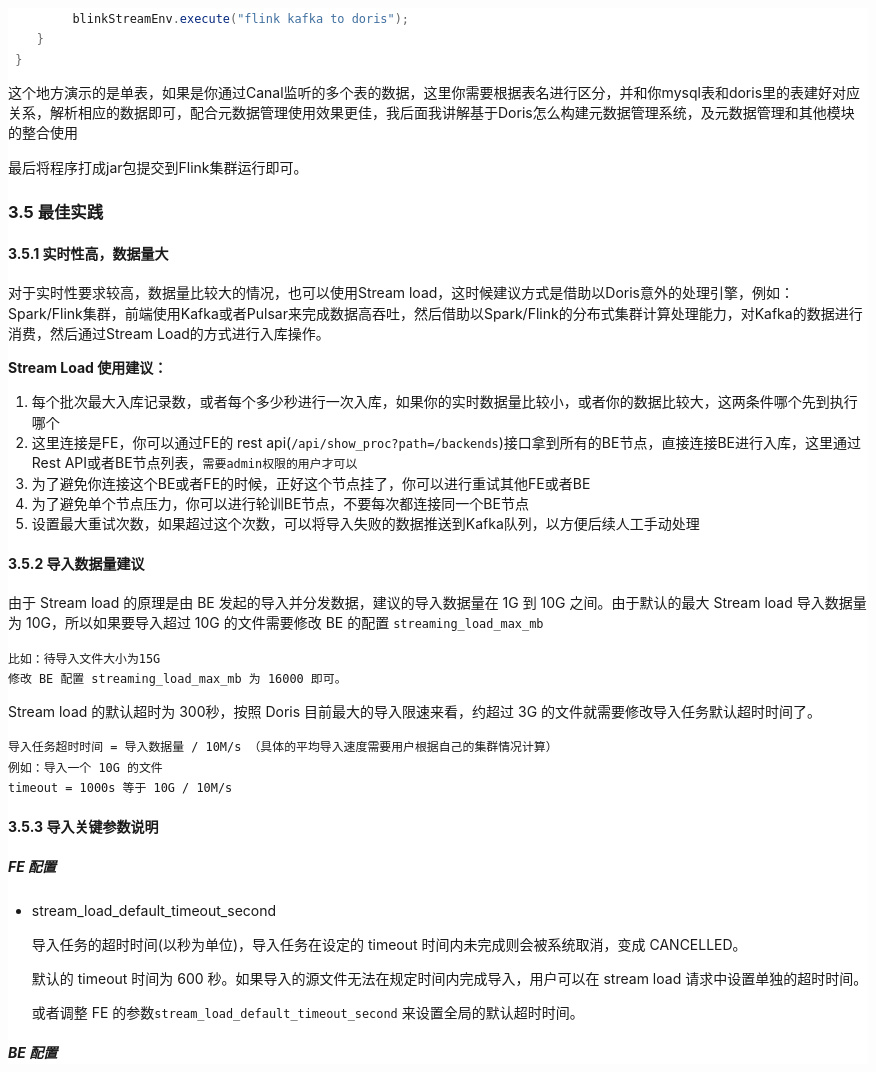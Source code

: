 ```java
         blinkStreamEnv.execute("flink kafka to doris");
    }
 }
```

这个地方演示的是单表，如果是你通过Canal监听的多个表的数据，这里你需要根据表名进行区分，并和你mysql表和doris里的表建好对应关系，解析相应的数据即可，配合元数据管理使用效果更佳，我后面我讲解基于Doris怎么构建元数据管理系统，及元数据管理和其他模块的整合使用

最后将程序打成jar包提交到Flink集群运行即可。

### 3.5 最佳实践

#### 3.5.1 实时性高，数据量大

对于实时性要求较高，数据量比较大的情况，也可以使用Stream load，这时候建议方式是借助以Doris意外的处理引擎，例如：Spark/Flink集群，前端使用Kafka或者Pulsar来完成数据高吞吐，然后借助以Spark/Flink的分布式集群计算处理能力，对Kafka的数据进行消费，然后通过Stream Load的方式进行入库操作。

**Stream Load 使用建议：**

1. 每个批次最大入库记录数，或者每个多少秒进行一次入库，如果你的实时数据量比较小，或者你的数据比较大，这两条件哪个先到执行哪个
2. 这里连接是FE，你可以通过FE的 rest api(`/api/show_proc?path=/backends`)接口拿到所有的BE节点，直接连接BE进行入库，这里通过Rest API或者BE节点列表，`需要admin权限的用户才可以`
3. 为了避免你连接这个BE或者FE的时候，正好这个节点挂了，你可以进行重试其他FE或者BE
4. 为了避免单个节点压力，你可以进行轮训BE节点，不要每次都连接同一个BE节点
5. 设置最大重试次数，如果超过这个次数，可以将导入失败的数据推送到Kafka队列，以方便后续人工手动处理

#### 3.5.2 导入数据量建议

由于 Stream load 的原理是由 BE 发起的导入并分发数据，建议的导入数据量在 1G 到 10G 之间。由于默认的最大 Stream load 导入数据量为 10G，所以如果要导入超过 10G 的文件需要修改 BE 的配置 `streaming_load_max_mb`

```text
比如：待导入文件大小为15G
修改 BE 配置 streaming_load_max_mb 为 16000 即可。
```

Stream load 的默认超时为 300秒，按照 Doris 目前最大的导入限速来看，约超过 3G 的文件就需要修改导入任务默认超时时间了。

```text
导入任务超时时间 = 导入数据量 / 10M/s （具体的平均导入速度需要用户根据自己的集群情况计算）
例如：导入一个 10G 的文件
timeout = 1000s 等于 10G / 10M/s
```

#### 3.5.3 导入关键参数说明

##### FE 配置

- stream_load_default_timeout_second

  导入任务的超时时间(以秒为单位)，导入任务在设定的 timeout 时间内未完成则会被系统取消，变成 CANCELLED。

  默认的 timeout 时间为 600 秒。如果导入的源文件无法在规定时间内完成导入，用户可以在 stream load 请求中设置单独的超时时间。

  或者调整 FE 的参数`stream_load_default_timeout_second` 来设置全局的默认超时时间。

##### BE 配置
